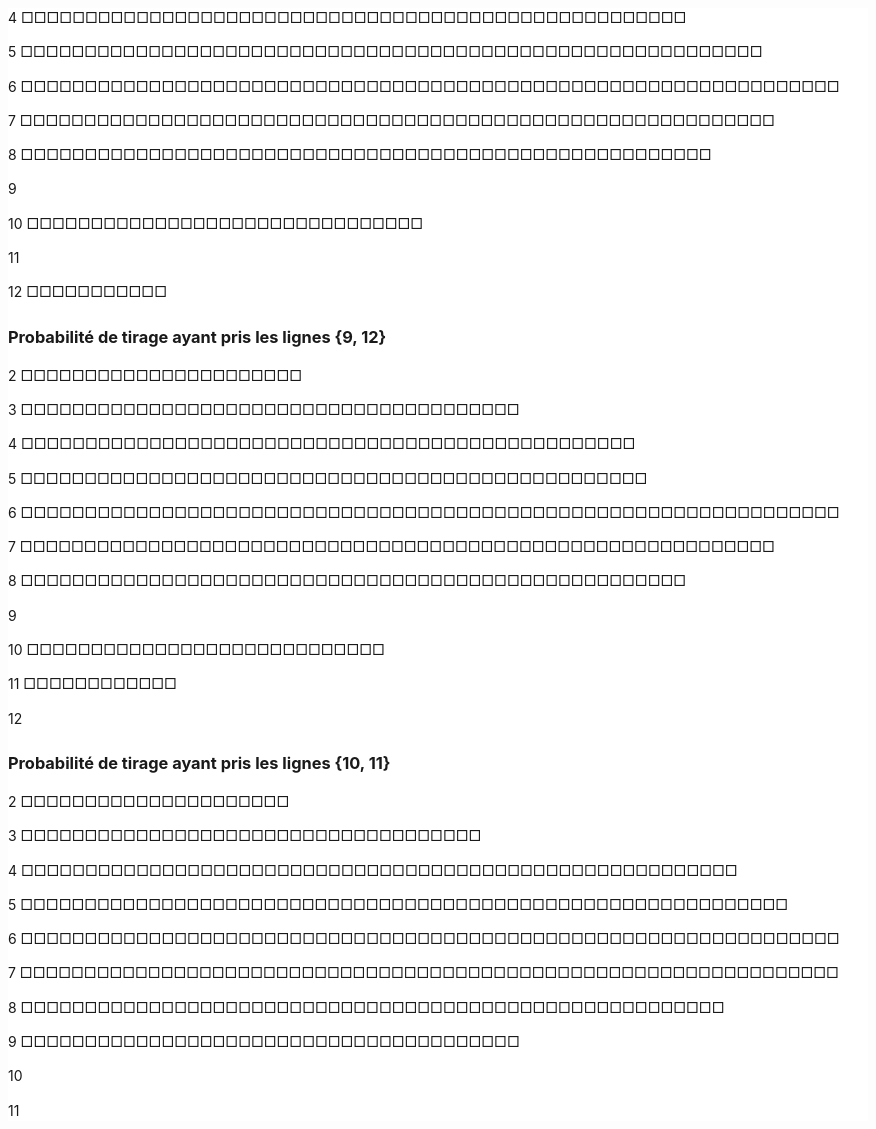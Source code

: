 4   □□□□□□□□□□□□□□□□□□□□□□□□□□□□□□□□□□□□□□□□□□□□□□□□□□□□ 

5   □□□□□□□□□□□□□□□□□□□□□□□□□□□□□□□□□□□□□□□□□□□□□□□□□□□□□□□□□□ 

6   □□□□□□□□□□□□□□□□□□□□□□□□□□□□□□□□□□□□□□□□□□□□□□□□□□□□□□□□□□□□□□□□ 

7   □□□□□□□□□□□□□□□□□□□□□□□□□□□□□□□□□□□□□□□□□□□□□□□□□□□□□□□□□□□ 

8   □□□□□□□□□□□□□□□□□□□□□□□□□□□□□□□□□□□□□□□□□□□□□□□□□□□□□□ 

9    

10  □□□□□□□□□□□□□□□□□□□□□□□□□□□□□□□ 

11   

12  □□□□□□□□□□□ 

### Probabilité de tirage ayant pris les lignes {9, 12} 

2   □□□□□□□□□□□□□□□□□□□□□□ 

3   □□□□□□□□□□□□□□□□□□□□□□□□□□□□□□□□□□□□□□□ 

4   □□□□□□□□□□□□□□□□□□□□□□□□□□□□□□□□□□□□□□□□□□□□□□□□ 

5   □□□□□□□□□□□□□□□□□□□□□□□□□□□□□□□□□□□□□□□□□□□□□□□□□ 

6   □□□□□□□□□□□□□□□□□□□□□□□□□□□□□□□□□□□□□□□□□□□□□□□□□□□□□□□□□□□□□□□□ 

7   □□□□□□□□□□□□□□□□□□□□□□□□□□□□□□□□□□□□□□□□□□□□□□□□□□□□□□□□□□□ 

8   □□□□□□□□□□□□□□□□□□□□□□□□□□□□□□□□□□□□□□□□□□□□□□□□□□□□ 

9    

10  □□□□□□□□□□□□□□□□□□□□□□□□□□□□ 

11  □□□□□□□□□□□□ 

12   

### Probabilité de tirage ayant pris les lignes {10, 11} 

2   □□□□□□□□□□□□□□□□□□□□□ 

3   □□□□□□□□□□□□□□□□□□□□□□□□□□□□□□□□□□□□ 

4   □□□□□□□□□□□□□□□□□□□□□□□□□□□□□□□□□□□□□□□□□□□□□□□□□□□□□□□□ 

5   □□□□□□□□□□□□□□□□□□□□□□□□□□□□□□□□□□□□□□□□□□□□□□□□□□□□□□□□□□□□ 

6   □□□□□□□□□□□□□□□□□□□□□□□□□□□□□□□□□□□□□□□□□□□□□□□□□□□□□□□□□□□□□□□□ 

7   □□□□□□□□□□□□□□□□□□□□□□□□□□□□□□□□□□□□□□□□□□□□□□□□□□□□□□□□□□□□□□□□ 

8   □□□□□□□□□□□□□□□□□□□□□□□□□□□□□□□□□□□□□□□□□□□□□□□□□□□□□□□ 

9   □□□□□□□□□□□□□□□□□□□□□□□□□□□□□□□□□□□□□□□ 

10   

11   
